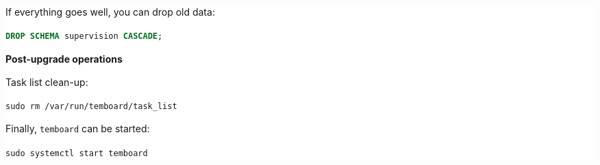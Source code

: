 If everything goes well, you can drop old data:
```sql
DROP SCHEMA supervision CASCADE;
```

**Post-upgrade operations**

Task list clean-up:
```shell
sudo rm /var/run/temboard/task_list
```

Finally, `temboard` can be started:
```shell
sudo systemctl start temboard
```

